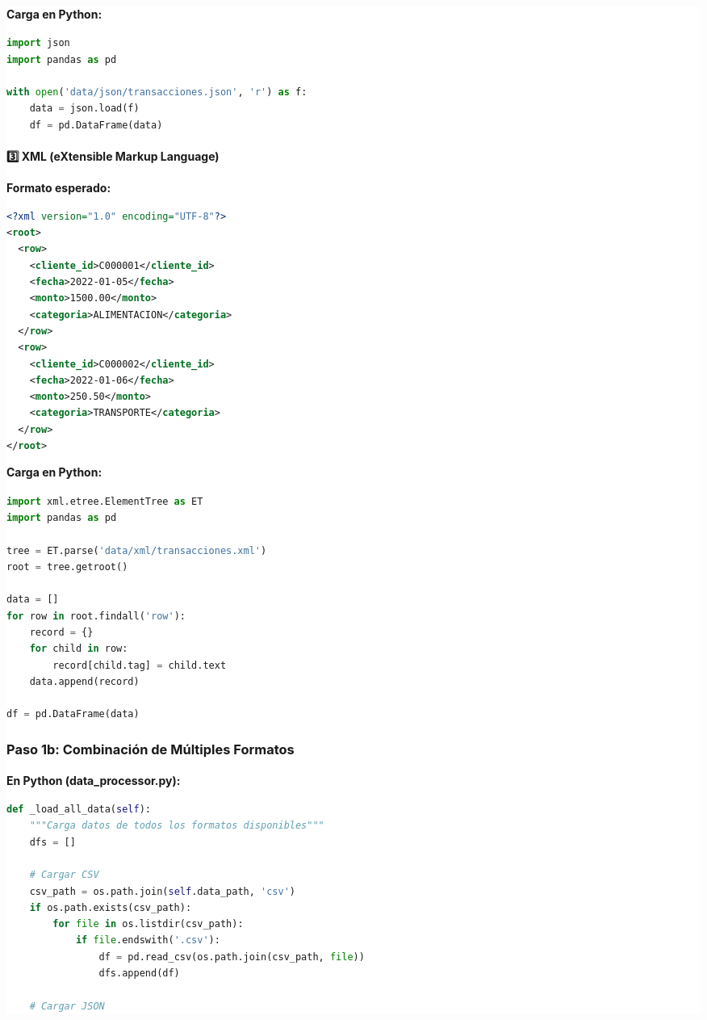 **Carga en Python:**
```python
import json
import pandas as pd

with open('data/json/transacciones.json', 'r') as f:
    data = json.load(f)
    df = pd.DataFrame(data)
```

#### 3️⃣ XML (eXtensible Markup Language)

**Formato esperado:**
```xml
<?xml version="1.0" encoding="UTF-8"?>
<root>
  <row>
    <cliente_id>C000001</cliente_id>
    <fecha>2022-01-05</fecha>
    <monto>1500.00</monto>
    <categoria>ALIMENTACION</categoria>
  </row>
  <row>
    <cliente_id>C000002</cliente_id>
    <fecha>2022-01-06</fecha>
    <monto>250.50</monto>
    <categoria>TRANSPORTE</categoria>
  </row>
</root>
```

**Carga en Python:**
```python
import xml.etree.ElementTree as ET
import pandas as pd

tree = ET.parse('data/xml/transacciones.xml')
root = tree.getroot()

data = []
for row in root.findall('row'):
    record = {}
    for child in row:
        record[child.tag] = child.text
    data.append(record)

df = pd.DataFrame(data)
```

### Paso 1b: Combinación de Múltiples Formatos

**En Python (data_processor.py):**
```python
def _load_all_data(self):
    """Carga datos de todos los formatos disponibles"""
    dfs = []

    # Cargar CSV
    csv_path = os.path.join(self.data_path, 'csv')
    if os.path.exists(csv_path):
        for file in os.listdir(csv_path):
            if file.endswith('.csv'):
                df = pd.read_csv(os.path.join(csv_path, file))
                dfs.append(df)

    # Cargar JSON
```